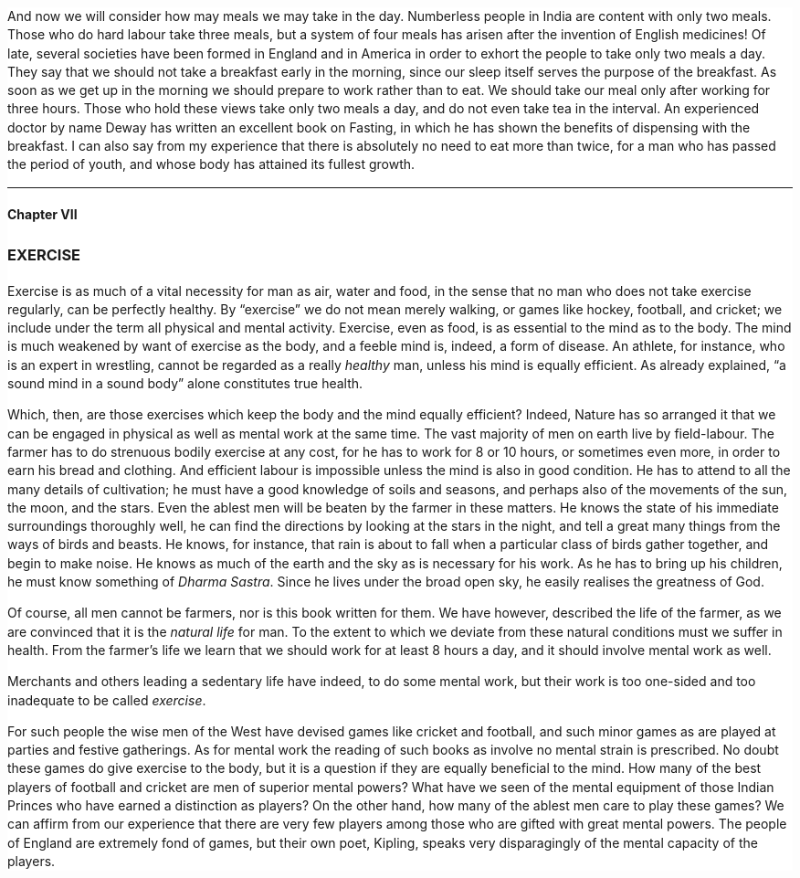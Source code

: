 And now we will consider how may meals we may take in the day. Numberless people in India are content with only two meals. Those who do hard labour take three meals, but a system of four meals has arisen after the invention of English medicines! Of late, several societies have been formed in England and in America in order to exhort the people to take only two meals a day. They say that we should not take a breakfast early in the morning, since our sleep itself serves the purpose of the breakfast. As soon as we get up in the morning we should prepare to work rather than to eat. We should take our meal only after working for three hours. Those who hold these views take only two meals a day, and do not even take tea in the interval. An experienced doctor by name Deway has written an excellent book on   Fasting, in which he has shown the benefits of dispensing with the breakfast. I can also say from my experience that there is absolutely no need to eat more than twice, for a man who has passed the period of youth, and whose body has attained its fullest growth.

---

#### Chapter VII

### EXERCISE

Exercise is as much of a vital necessity for man as air, water and food, in the sense that no man who does not take exercise regularly, can be perfectly healthy. By “exercise” we do not mean merely walking, or games like hockey, football, and cricket; we include under the term all physical and mental activity. Exercise, even as food, is as essential to the mind as to the body. The mind is much weakened by want of exercise as the body, and a feeble mind is, indeed, a form of disease. An athlete, for instance, who is an expert in wrestling, cannot be regarded as a really _healthy_ man, unless his mind is equally efficient. As already explained, “a sound mind in a sound body” alone constitutes true health.

Which, then, are those exercises which keep the body and the mind equally efficient? Indeed, Nature has so arranged it that we can be engaged   in physical as well as mental work at the same time. The vast majority of men on earth live by field-labour. The farmer has to do strenuous bodily exercise at any cost, for he has to work for 8 or 10 hours, or sometimes even more, in order to earn his bread and clothing. And efficient labour is impossible unless the mind is also in good condition. He has to attend to all the many details of cultivation; he must have a good knowledge of soils and seasons, and perhaps also of the movements of the sun, the moon, and the stars. Even the ablest men will be beaten by the farmer in these matters. He knows the state of his immediate surroundings thoroughly well, he can find the directions by looking at the stars in the night, and tell a great many things from the ways of birds and beasts. He knows, for instance, that rain is about to fall when a particular class of birds gather together, and begin to make noise. He knows as much of the earth and the sky as is necessary for his work. As he has to bring up his children, he must know something of _Dharma Sastra_. Since he lives under the broad open sky, he easily realises the greatness of God.

Of course, all men cannot be farmers, nor is this book written for them. We have however, described the life of the farmer, as we are convinced that it is the _natural life_ for man. To the extent   to which we deviate from these natural conditions must we suffer in health. From the farmer’s life we learn that we should work for at least 8 hours a day, and it should involve mental work as well.

Merchants and others leading a sedentary life have indeed, to do some mental work, but their work is too one-sided and too inadequate to be called _exercise_.

For such people the wise men of the West have devised games like cricket and football, and such minor games as are played at parties and festive gatherings. As for mental work the reading of such books as involve no mental strain is prescribed. No doubt these games do give exercise to the body, but it is a question if they are equally beneficial to the mind. How many of the best players of football and cricket are men of superior mental powers? What have we seen of the mental equipment of those Indian Princes who have earned a distinction as players? On the other hand, how many of the ablest men care to play these games? We can affirm from our experience that there are very few players among those who are gifted with great mental powers. The people of England are extremely fond of games, but their own poet, Kipling, speaks very disparagingly of the mental capacity of the players.

